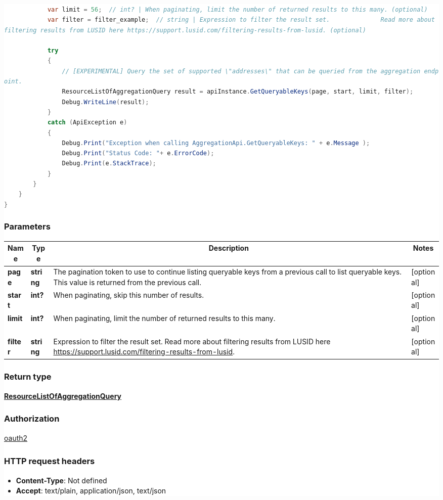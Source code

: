 ```csharp
            var limit = 56;  // int? | When paginating, limit the number of returned results to this many. (optional) 
            var filter = filter_example;  // string | Expression to filter the result set.              Read more about filtering results from LUSID here https://support.lusid.com/filtering-results-from-lusid. (optional) 

            try
            {
                // [EXPERIMENTAL] Query the set of supported \"addresses\" that can be queried from the aggregation endpoint.
                ResourceListOfAggregationQuery result = apiInstance.GetQueryableKeys(page, start, limit, filter);
                Debug.WriteLine(result);
            }
            catch (ApiException e)
            {
                Debug.Print("Exception when calling AggregationApi.GetQueryableKeys: " + e.Message );
                Debug.Print("Status Code: "+ e.ErrorCode);
                Debug.Print(e.StackTrace);
            }
        }
    }
}
```

### Parameters


Name | Type | Description  | Notes
------------- | ------------- | ------------- | -------------
 **page** | **string**| The pagination token to use to continue listing queryable keys from a previous call to list queryable keys.              This value is returned from the previous call. | [optional] 
 **start** | **int?**| When paginating, skip this number of results. | [optional] 
 **limit** | **int?**| When paginating, limit the number of returned results to this many. | [optional] 
 **filter** | **string**| Expression to filter the result set.              Read more about filtering results from LUSID here https://support.lusid.com/filtering-results-from-lusid. | [optional] 

### Return type

[**ResourceListOfAggregationQuery**](ResourceListOfAggregationQuery.md)

### Authorization

[oauth2](../README.md#oauth2)

### HTTP request headers

- **Content-Type**: Not defined
- **Accept**: text/plain, application/json, text/json
